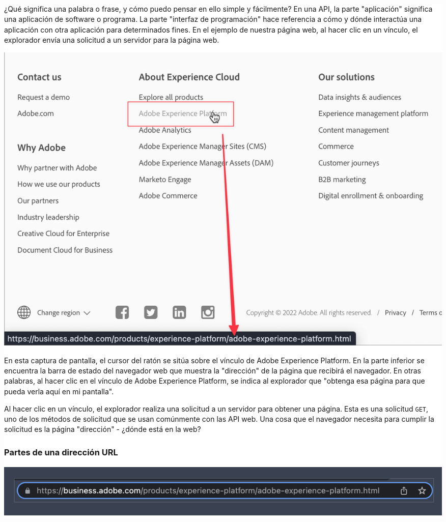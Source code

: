¿Qué significa una palabra o frase, y cómo puedo pensar en ello simple y fácilmente? En una API, la parte &quot;aplicación&quot; significa una aplicación de software o programa. La parte &quot;interfaz de programación&quot; hace referencia a cómo y dónde interactúa una aplicación con otra aplicación para determinados fines. En el ejemplo de nuestra página web, al hacer clic en un vínculo, el explorador envía una solicitud a un servidor para la página web.

![Imagen de hipervínculo con dirección URL de destino](../assets/api101-link-destination.png)

En esta captura de pantalla, el cursor del ratón se sitúa sobre el vínculo de Adobe Experience Platform. En la parte inferior se encuentra la barra de estado del navegador web que muestra la &quot;dirección&quot; de la página que recibirá el navegador. En otras palabras, al hacer clic en el vínculo de Adobe Experience Platform, se indica al explorador que &quot;obtenga esa página para que pueda verla aquí en mi pantalla&quot;.

Al hacer clic en un vínculo, el explorador realiza una solicitud a un servidor para obtener una página. Esta es una solicitud `GET`, uno de los métodos de solicitud que se usan comúnmente con las API web. Una cosa que el navegador necesita para cumplir la solicitud es la página &quot;dirección&quot; - ¿dónde está en la web?

### Partes de una dirección URL

![Barra de direcciones del explorador con URL](../assets/api101-address-bar.png)
